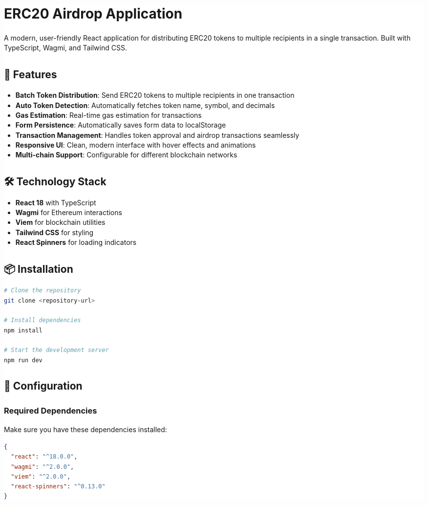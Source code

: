 # ERC20 Airdrop Application

A modern, user-friendly React application for distributing ERC20 tokens to multiple recipients in a single transaction. Built with TypeScript, Wagmi, and Tailwind CSS.

## 🚀 Features

- **Batch Token Distribution**: Send ERC20 tokens to multiple recipients in one transaction
- **Auto Token Detection**: Automatically fetches token name, symbol, and decimals
- **Gas Estimation**: Real-time gas estimation for transactions
- **Form Persistence**: Automatically saves form data to localStorage
- **Transaction Management**: Handles token approval and airdrop transactions seamlessly
- **Responsive UI**: Clean, modern interface with hover effects and animations
- **Multi-chain Support**: Configurable for different blockchain networks

## 🛠️ Technology Stack

- **React 18** with TypeScript
- **Wagmi** for Ethereum interactions
- **Viem** for blockchain utilities
- **Tailwind CSS** for styling
- **React Spinners** for loading indicators

## 📦 Installation

```bash
# Clone the repository
git clone <repository-url>

# Install dependencies
npm install

# Start the development server
npm run dev
```

## 🔧 Configuration

### Required Dependencies

Make sure you have these dependencies installed:

```json
{
  "react": "^18.0.0",
  "wagmi": "^2.0.0",
  "viem": "^2.0.0",
  "react-spinners": "^0.13.0"
}
```
